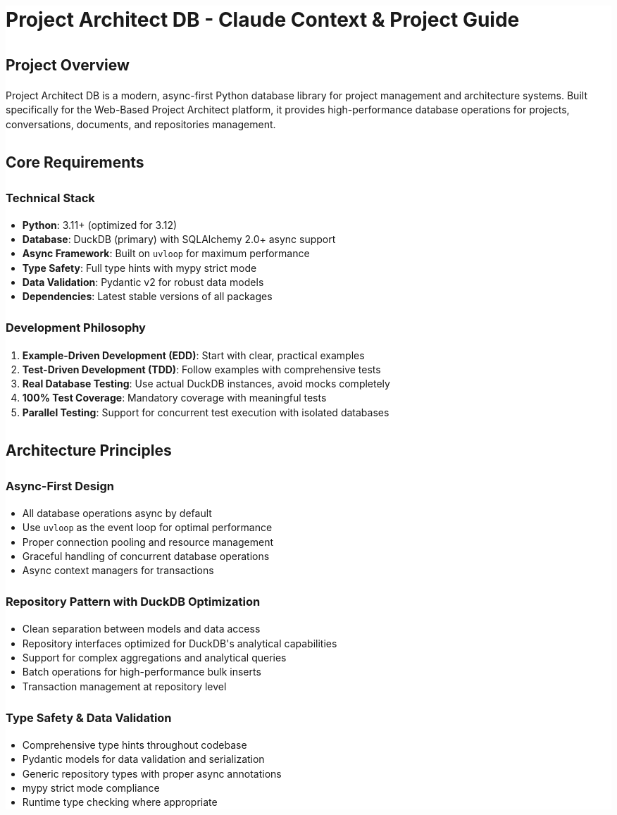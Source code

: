 # Project Architect DB - Claude Context & Project Guide

## Project Overview

Project Architect DB is a modern, async-first Python database library for project management and architecture systems. Built specifically for the Web-Based Project Architect platform, it provides high-performance database operations for projects, conversations, documents, and repositories management.

## Core Requirements

### Technical Stack
- **Python**: 3.11+ (optimized for 3.12)
- **Database**: DuckDB (primary) with SQLAlchemy 2.0+ async support
- **Async Framework**: Built on `uvloop` for maximum performance
- **Type Safety**: Full type hints with mypy strict mode
- **Data Validation**: Pydantic v2 for robust data models
- **Dependencies**: Latest stable versions of all packages

### Development Philosophy
1. **Example-Driven Development (EDD)**: Start with clear, practical examples
2. **Test-Driven Development (TDD)**: Follow examples with comprehensive tests
3. **Real Database Testing**: Use actual DuckDB instances, avoid mocks completely
4. **100% Test Coverage**: Mandatory coverage with meaningful tests
5. **Parallel Testing**: Support for concurrent test execution with isolated databases

## Architecture Principles

### Async-First Design
- All database operations async by default
- Use `uvloop` as the event loop for optimal performance
- Proper connection pooling and resource management
- Graceful handling of concurrent database operations
- Async context managers for transactions

### Repository Pattern with DuckDB Optimization
- Clean separation between models and data access
- Repository interfaces optimized for DuckDB's analytical capabilities
- Support for complex aggregations and analytical queries
- Batch operations for high-performance bulk inserts
- Transaction management at repository level

### Type Safety & Data Validation
- Comprehensive type hints throughout codebase
- Pydantic models for data validation and serialization
- Generic repository types with proper async annotations
- mypy strict mode compliance
- Runtime type checking where appropriate
